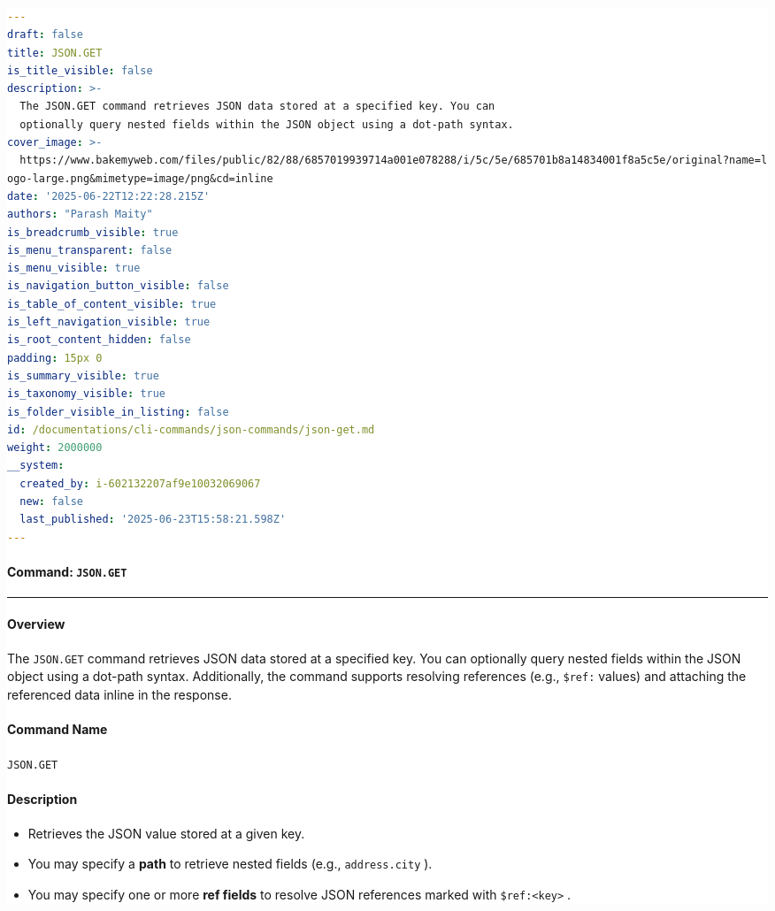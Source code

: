 ```yaml
---
draft: false
title: JSON.GET
is_title_visible: false
description: >-
  The JSON.GET command retrieves JSON data stored at a specified key. You can
  optionally query nested fields within the JSON object using a dot-path syntax.
cover_image: >-
  https://www.bakemyweb.com/files/public/82/88/6857019939714a001e078288/i/5c/5e/685701b8a14834001f8a5c5e/original?name=logo-large.png&mimetype=image/png&cd=inline
date: '2025-06-22T12:22:28.215Z'
authors: "Parash Maity"
is_breadcrumb_visible: true
is_menu_transparent: false
is_menu_visible: true
is_navigation_button_visible: false
is_table_of_content_visible: true
is_left_navigation_visible: true
is_root_content_hidden: false
padding: 15px 0
is_summary_visible: true
is_taxonomy_visible: true
is_folder_visible_in_listing: false
id: /documentations/cli-commands/json-commands/json-get.md
weight: 2000000
__system:
  created_by: i-602132207af9e10032069067
  new: false
  last_published: '2025-06-23T15:58:21.598Z'
---
```

#### Command: `JSON.GET` 

***

#### Overview

The `JSON.GET` command retrieves JSON data stored at a specified key. You can optionally query nested fields within the JSON object using a dot-path syntax. Additionally, the command supports resolving references (e.g., `$ref:` values) and attaching the referenced data inline in the response.

#### Command Name

 `JSON.GET` 

#### Description

* Retrieves the JSON value stored at a given key.

* You may specify a **path** to retrieve nested fields (e.g., `address.city` ).

* You may specify one or more **ref fields** to resolve JSON references marked with `$ref:<key>` .
